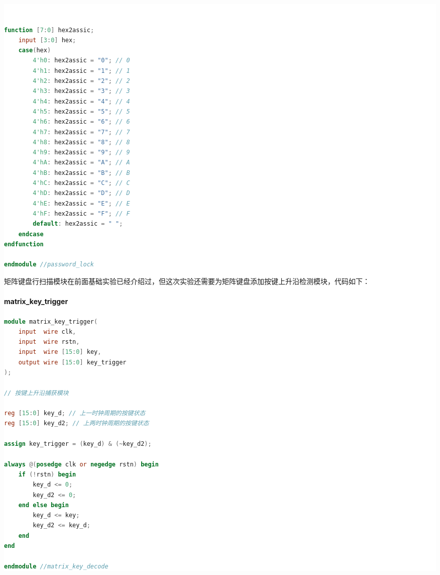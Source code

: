 ```verilog


function [7:0] hex2assic;
    input [3:0] hex;
    case(hex)
        4'h0: hex2assic = "0"; // 0
        4'h1: hex2assic = "1"; // 1
        4'h2: hex2assic = "2"; // 2
        4'h3: hex2assic = "3"; // 3
        4'h4: hex2assic = "4"; // 4
        4'h5: hex2assic = "5"; // 5
        4'h6: hex2assic = "6"; // 6
        4'h7: hex2assic = "7"; // 7
        4'h8: hex2assic = "8"; // 8
        4'h9: hex2assic = "9"; // 9
        4'hA: hex2assic = "A"; // A
        4'hB: hex2assic = "B"; // B
        4'hC: hex2assic = "C"; // C
        4'hD: hex2assic = "D"; // D
        4'hE: hex2assic = "E"; // E
        4'hF: hex2assic = "F"; // F
        default: hex2assic = " ";
    endcase
endfunction

endmodule //password_lock
```

矩阵键盘行扫描模块在前面基础实验已经介绍过，但这次实验还需要为矩阵键盘添加按键上升沿检测模块，代码如下：

#### matrix_key_trigger

```verilog
module matrix_key_trigger(
    input  wire clk,
    input  wire rstn,
    input  wire [15:0] key,
    output wire [15:0] key_trigger
);

// 按键上升沿捕获模块

reg [15:0] key_d; // 上一时钟周期的按键状态
reg [15:0] key_d2; // 上两时钟周期的按键状态

assign key_trigger = (key_d) & (~key_d2);

always @(posedge clk or negedge rstn) begin
    if (!rstn) begin
        key_d <= 0;
        key_d2 <= 0;
    end else begin
        key_d <= key;
        key_d2 <= key_d;
    end
end

endmodule //matrix_key_decode
```
